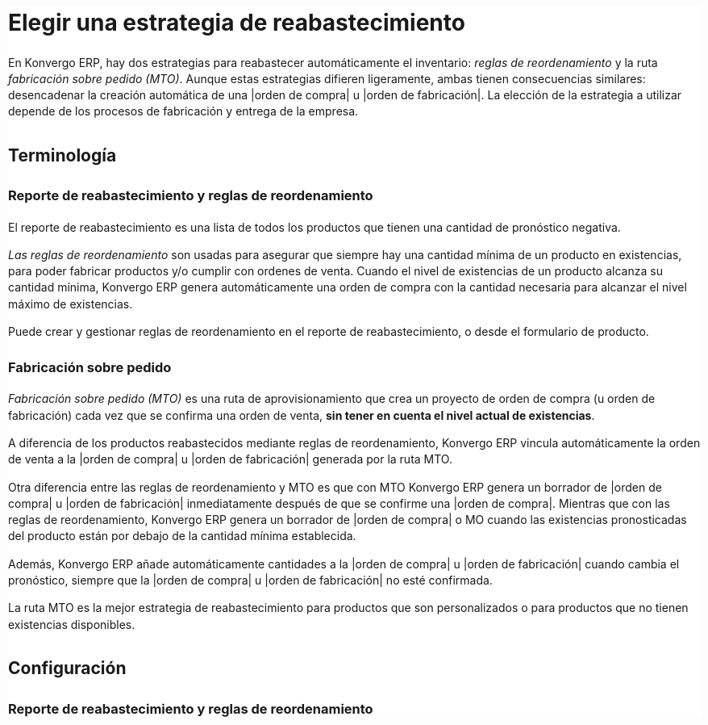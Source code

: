 # Elegir una estrategia de reabastecimiento

En Konvergo ERP, hay dos estrategias para reabastecer automáticamente el inventario:
_reglas de reordenamiento_ y la ruta _fabricación sobre pedido (MTO)_. Aunque
estas estrategias difieren ligeramente, ambas tienen consecuencias similares:
desencadenar la creación automática de una |orden de compra| u |orden de
fabricación|. La elección de la estrategia a utilizar depende de los procesos
de fabricación y entrega de la empresa.

## Terminología

### Reporte de reabastecimiento y reglas de reordenamiento

El reporte de reabastecimiento es una lista de todos los productos que tienen
una cantidad de pronóstico negativa.

_Las reglas de reordenamiento_ son usadas para asegurar que siempre hay una
cantidad mínima de un producto en existencias, para poder fabricar productos
y/o cumplir con ordenes de venta. Cuando el nivel de existencias de un
producto alcanza su cantidad mínima, Konvergo ERP genera automáticamente una orden de
compra con la cantidad necesaria para alcanzar el nivel máximo de existencias.

Puede crear y gestionar reglas de reordenamiento en el reporte de
reabastecimiento, o desde el formulario de producto.

### Fabricación sobre pedido

_Fabricación sobre pedido (MTO)_ es una ruta de aprovisionamiento que crea un
proyecto de orden de compra (u orden de fabricación) cada vez que se confirma
una orden de venta, **sin tener en cuenta el nivel actual de existencias**.

A diferencia de los productos reabastecidos mediante reglas de reordenamiento,
Konvergo ERP vincula automáticamente la orden de venta a la |orden de compra| u |orden
de fabricación| generada por la ruta MTO.

Otra diferencia entre las reglas de reordenamiento y MTO es que con MTO Konvergo ERP
genera un borrador de |orden de compra| u |orden de fabricación|
inmediatamente después de que se confirme una |orden de compra|. Mientras que
con las reglas de reordenamiento, Konvergo ERP genera un borrador de |orden de compra|
o MO cuando las existencias pronosticadas del producto están por debajo de la
cantidad mínima establecida.

Además, Konvergo ERP añade automáticamente cantidades a la |orden de compra| u |orden
de fabricación| cuando cambia el pronóstico, siempre que la |orden de compra|
u |orden de fabricación| no esté confirmada.

La ruta MTO es la mejor estrategia de reabastecimiento para productos que son
personalizados o para productos que no tienen existencias disponibles.

## Configuración

### Reporte de reabastecimiento y reglas de reordenamiento
